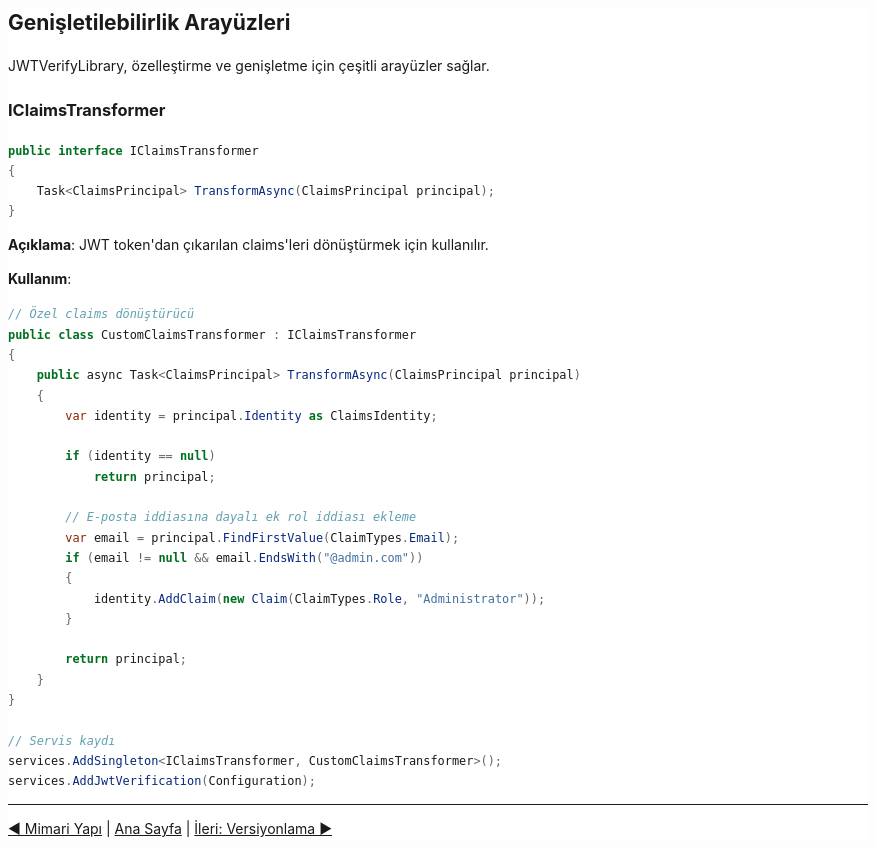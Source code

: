 ## Genişletilebilirlik Arayüzleri

JWTVerifyLibrary, özelleştirme ve genişletme için çeşitli arayüzler sağlar.

### IClaimsTransformer

```csharp
public interface IClaimsTransformer
{
    Task<ClaimsPrincipal> TransformAsync(ClaimsPrincipal principal);
}
```

**Açıklama**: JWT token'dan çıkarılan claims'leri dönüştürmek için kullanılır.

**Kullanım**:

```csharp
// Özel claims dönüştürücü
public class CustomClaimsTransformer : IClaimsTransformer
{
    public async Task<ClaimsPrincipal> TransformAsync(ClaimsPrincipal principal)
    {
        var identity = principal.Identity as ClaimsIdentity;
        
        if (identity == null)
            return principal;
            
        // E-posta iddiasına dayalı ek rol iddiası ekleme
        var email = principal.FindFirstValue(ClaimTypes.Email);
        if (email != null && email.EndsWith("@admin.com"))
        {
            identity.AddClaim(new Claim(ClaimTypes.Role, "Administrator"));
        }
        
        return principal;
    }
}

// Servis kaydı
services.AddSingleton<IClaimsTransformer, CustomClaimsTransformer>();
services.AddJwtVerification(Configuration);
```

---

[◀ Mimari Yapı](06-Mimari-Yapi.md) | [Ana Sayfa](README.md) | [İleri: Versiyonlama ▶](08-Versiyonlama.md) 